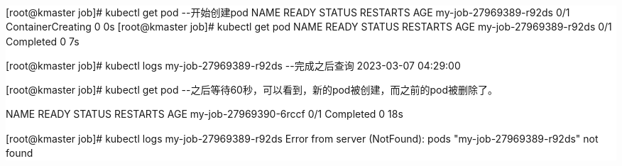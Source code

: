[root@kmaster job]# kubectl get pod  --开始创建pod
NAME                    READY   STATUS              RESTARTS   AGE
my-job-27969389-r92ds   0/1     ContainerCreating   0          0s
[root@kmaster job]# kubectl get pod
NAME                    READY   STATUS      RESTARTS   AGE
my-job-27969389-r92ds   0/1     Completed   0          7s

[root@kmaster job]# kubectl logs my-job-27969389-r92ds   --完成之后查询
2023-03-07 04:29:00

[root@kmaster job]# kubectl get pod  --之后等待60秒，可以看到，新的pod被创建，而之前的pod被删除了。

NAME                    READY   STATUS      RESTARTS   AGE
my-job-27969390-6rccf   0/1     Completed   0          18s

[root@kmaster job]# kubectl logs my-job-27969389-r92ds 
Error from server (NotFound): pods "my-job-27969389-r92ds" not found




